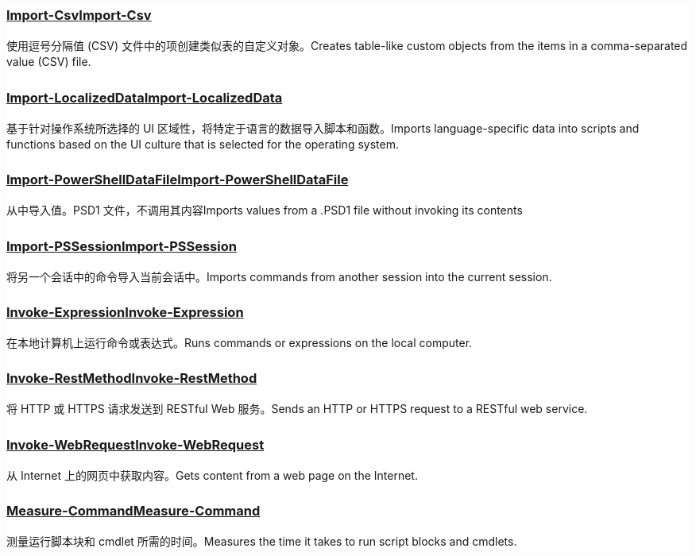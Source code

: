### [<span data-ttu-id="8c741-212">Import-Csv</span><span class="sxs-lookup"><span data-stu-id="8c741-212">Import-Csv</span></span>](Import-Csv.md)
<span data-ttu-id="8c741-213">使用逗号分隔值 (CSV) 文件中的项创建类似表的自定义对象。</span><span class="sxs-lookup"><span data-stu-id="8c741-213">Creates table-like custom objects from the items in a comma-separated value (CSV) file.</span></span>

### [<span data-ttu-id="8c741-214">Import-LocalizedData</span><span class="sxs-lookup"><span data-stu-id="8c741-214">Import-LocalizedData</span></span>](Import-LocalizedData.md)
<span data-ttu-id="8c741-215">基于针对操作系统所选择的 UI 区域性，将特定于语言的数据导入脚本和函数。</span><span class="sxs-lookup"><span data-stu-id="8c741-215">Imports language-specific data into scripts and functions based on the UI culture that is selected for the operating system.</span></span>

### [<span data-ttu-id="8c741-216">Import-PowerShellDataFile</span><span class="sxs-lookup"><span data-stu-id="8c741-216">Import-PowerShellDataFile</span></span>](Import-PowerShellDataFile.md)
<span data-ttu-id="8c741-217">从中导入值。PSD1 文件，不调用其内容</span><span class="sxs-lookup"><span data-stu-id="8c741-217">Imports values from a .PSD1 file without invoking its contents</span></span>

### [<span data-ttu-id="8c741-218">Import-PSSession</span><span class="sxs-lookup"><span data-stu-id="8c741-218">Import-PSSession</span></span>](Import-PSSession.md)
<span data-ttu-id="8c741-219">将另一个会话中的命令导入当前会话中。</span><span class="sxs-lookup"><span data-stu-id="8c741-219">Imports commands from another session into the current session.</span></span>

### [<span data-ttu-id="8c741-220">Invoke-Expression</span><span class="sxs-lookup"><span data-stu-id="8c741-220">Invoke-Expression</span></span>](Invoke-Expression.md)
<span data-ttu-id="8c741-221">在本地计算机上运行命令或表达式。</span><span class="sxs-lookup"><span data-stu-id="8c741-221">Runs commands or expressions on the local computer.</span></span>

### [<span data-ttu-id="8c741-222">Invoke-RestMethod</span><span class="sxs-lookup"><span data-stu-id="8c741-222">Invoke-RestMethod</span></span>](Invoke-RestMethod.md)
<span data-ttu-id="8c741-223">将 HTTP 或 HTTPS 请求发送到 RESTful Web 服务。</span><span class="sxs-lookup"><span data-stu-id="8c741-223">Sends an HTTP or HTTPS request to a RESTful web service.</span></span>

### [<span data-ttu-id="8c741-224">Invoke-WebRequest</span><span class="sxs-lookup"><span data-stu-id="8c741-224">Invoke-WebRequest</span></span>](Invoke-WebRequest.md)
<span data-ttu-id="8c741-225">从 Internet 上的网页中获取内容。</span><span class="sxs-lookup"><span data-stu-id="8c741-225">Gets content from a web page on the Internet.</span></span>

### [<span data-ttu-id="8c741-226">Measure-Command</span><span class="sxs-lookup"><span data-stu-id="8c741-226">Measure-Command</span></span>](Measure-Command.md)
<span data-ttu-id="8c741-227">测量运行脚本块和 cmdlet 所需的时间。</span><span class="sxs-lookup"><span data-stu-id="8c741-227">Measures the time it takes to run script blocks and cmdlets.</span></span>
